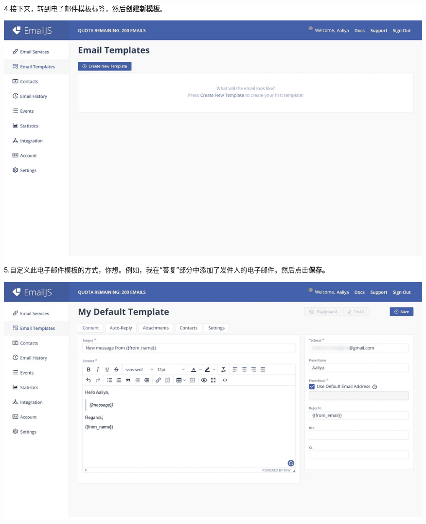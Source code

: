 4.接下来，转到电子邮件模板标签，然后**创建新模板**。

![](img/842c7f4285db9b67aebac384b3b2025c.png)

5.自定义此电子邮件模板的方式，你想。例如，我在“答复”部分中添加了发件人的电子邮件。然后点击**保存。**

![](img/f776691249f19753597acc9a82ee4d66.png)
